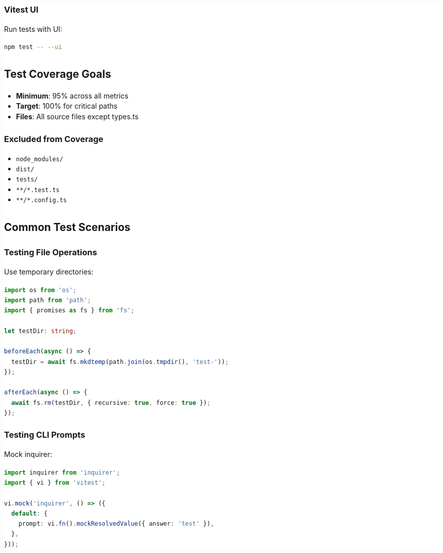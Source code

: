 ```json
```

### Vitest UI

Run tests with UI:

```bash
npm test -- --ui
```

## Test Coverage Goals

- **Minimum**: 95% across all metrics
- **Target**: 100% for critical paths
- **Files**: All source files except types.ts

### Excluded from Coverage

- `node_modules/`
- `dist/`
- `tests/`
- `**/*.test.ts`
- `**/*.config.ts`

## Common Test Scenarios

### Testing File Operations

Use temporary directories:

```typescript
import os from 'os';
import path from 'path';
import { promises as fs } from 'fs';

let testDir: string;

beforeEach(async () => {
  testDir = await fs.mkdtemp(path.join(os.tmpdir(), 'test-'));
});

afterEach(async () => {
  await fs.rm(testDir, { recursive: true, force: true });
});
```

### Testing CLI Prompts

Mock inquirer:

```typescript
import inquirer from 'inquirer';
import { vi } from 'vitest';

vi.mock('inquirer', () => ({
  default: {
    prompt: vi.fn().mockResolvedValue({ answer: 'test' }),
  },
}));
```
